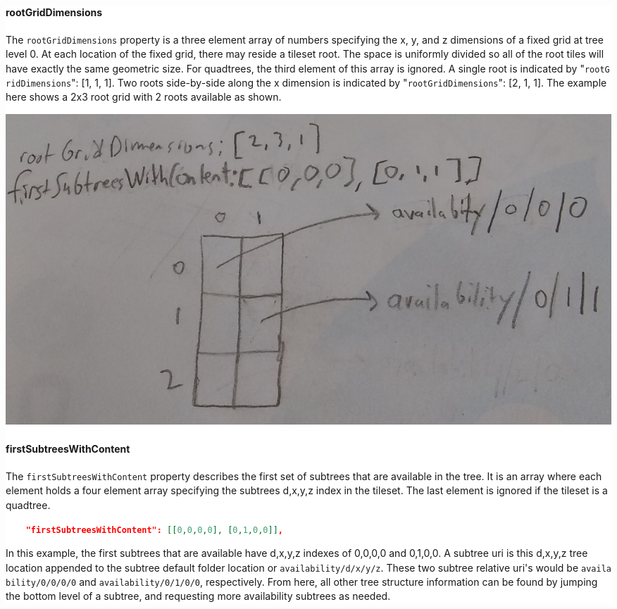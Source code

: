 #### rootGridDimensions

The `rootGridDimensions` property is a three element array of numbers specifying the x, y, and z dimensions of a fixed grid at tree level 0.
At each location of the fixed grid, there may reside a tileset root.
The space is uniformly divided so all of the root tiles will have exactly the same geometric size.
For quadtrees, the third element of this array is ignored. A single root is indicated by "`rootGridDimensions`": [1, 1, 1].
Two roots side-by-side along the x dimension is indicated by "`rootGridDimensions`": [2, 1, 1].
The example here shows a 2x3 root grid with 2 roots available as shown.

![](figures/rootGrid.jpg)

#### firstSubtreesWithContent

The `firstSubtreesWithContent` property describes the first set of subtrees that are available in the tree.
It is an array where each element holds a four element array specifying the subtrees d,x,y,z index in the tileset. The last element is ignored if the tileset is a quadtree.

```json
    "firstSubtreesWithContent": [[0,0,0,0], [0,1,0,0]],
```
In this example, the first subtrees that are available have d,x,y,z indexes of 0,0,0,0 and 0,1,0,0.
A subtree uri is this d,x,y,z tree location appended to the subtree default folder location or `availability/d/x/y/z`.
These two subtree relative uri's would be `availability/0/0/0/0` and `availability/0/1/0/0`, respectively.
From here, all other tree structure information can be found by jumping the bottom level of a subtree, and requesting more availability subtrees as needed.
